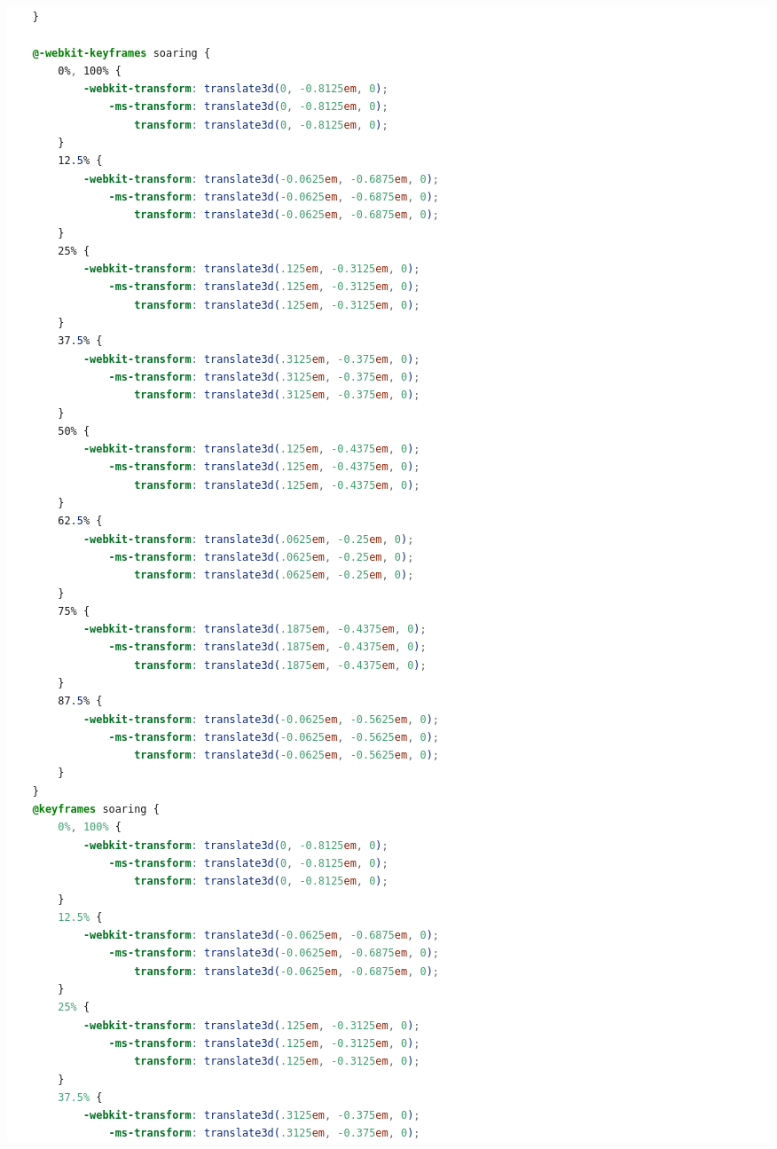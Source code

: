 ```css
	}

	@-webkit-keyframes soaring {
		0%, 100% {
			-webkit-transform: translate3d(0, -0.8125em, 0);
				-ms-transform: translate3d(0, -0.8125em, 0);
					transform: translate3d(0, -0.8125em, 0);
		}
		12.5% {
			-webkit-transform: translate3d(-0.0625em, -0.6875em, 0);
				-ms-transform: translate3d(-0.0625em, -0.6875em, 0);
					transform: translate3d(-0.0625em, -0.6875em, 0);
		}
		25% {
			-webkit-transform: translate3d(.125em, -0.3125em, 0);
				-ms-transform: translate3d(.125em, -0.3125em, 0);
					transform: translate3d(.125em, -0.3125em, 0);
		}
		37.5% {
			-webkit-transform: translate3d(.3125em, -0.375em, 0);
				-ms-transform: translate3d(.3125em, -0.375em, 0);
					transform: translate3d(.3125em, -0.375em, 0);
		}
		50% {
			-webkit-transform: translate3d(.125em, -0.4375em, 0);
				-ms-transform: translate3d(.125em, -0.4375em, 0);
					transform: translate3d(.125em, -0.4375em, 0);
		}
		62.5% {
			-webkit-transform: translate3d(.0625em, -0.25em, 0);
				-ms-transform: translate3d(.0625em, -0.25em, 0);
					transform: translate3d(.0625em, -0.25em, 0);
		}
		75% {
			-webkit-transform: translate3d(.1875em, -0.4375em, 0);
				-ms-transform: translate3d(.1875em, -0.4375em, 0);
					transform: translate3d(.1875em, -0.4375em, 0);
		}
		87.5% {
			-webkit-transform: translate3d(-0.0625em, -0.5625em, 0);
				-ms-transform: translate3d(-0.0625em, -0.5625em, 0);
					transform: translate3d(-0.0625em, -0.5625em, 0);
		}
	}
	@keyframes soaring {
		0%, 100% {
			-webkit-transform: translate3d(0, -0.8125em, 0);
				-ms-transform: translate3d(0, -0.8125em, 0);
					transform: translate3d(0, -0.8125em, 0);
		}
		12.5% {
			-webkit-transform: translate3d(-0.0625em, -0.6875em, 0);
				-ms-transform: translate3d(-0.0625em, -0.6875em, 0);
					transform: translate3d(-0.0625em, -0.6875em, 0);
		}
		25% {
			-webkit-transform: translate3d(.125em, -0.3125em, 0);
				-ms-transform: translate3d(.125em, -0.3125em, 0);
					transform: translate3d(.125em, -0.3125em, 0);
		}
		37.5% {
			-webkit-transform: translate3d(.3125em, -0.375em, 0);
				-ms-transform: translate3d(.3125em, -0.375em, 0);
```